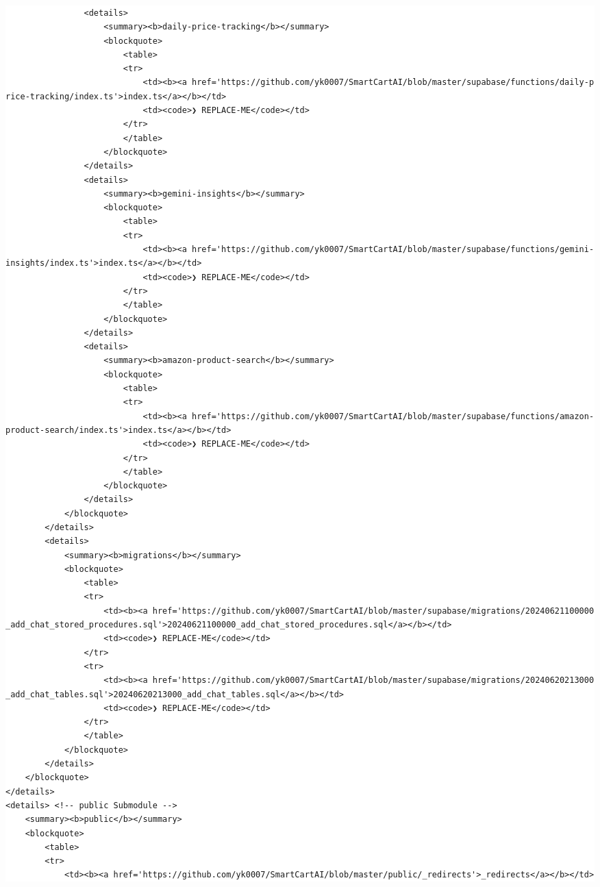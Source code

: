 					<details>
						<summary><b>daily-price-tracking</b></summary>
						<blockquote>
							<table>
							<tr>
								<td><b><a href='https://github.com/yk0007/SmartCartAI/blob/master/supabase/functions/daily-price-tracking/index.ts'>index.ts</a></b></td>
								<td><code>❯ REPLACE-ME</code></td>
							</tr>
							</table>
						</blockquote>
					</details>
					<details>
						<summary><b>gemini-insights</b></summary>
						<blockquote>
							<table>
							<tr>
								<td><b><a href='https://github.com/yk0007/SmartCartAI/blob/master/supabase/functions/gemini-insights/index.ts'>index.ts</a></b></td>
								<td><code>❯ REPLACE-ME</code></td>
							</tr>
							</table>
						</blockquote>
					</details>
					<details>
						<summary><b>amazon-product-search</b></summary>
						<blockquote>
							<table>
							<tr>
								<td><b><a href='https://github.com/yk0007/SmartCartAI/blob/master/supabase/functions/amazon-product-search/index.ts'>index.ts</a></b></td>
								<td><code>❯ REPLACE-ME</code></td>
							</tr>
							</table>
						</blockquote>
					</details>
				</blockquote>
			</details>
			<details>
				<summary><b>migrations</b></summary>
				<blockquote>
					<table>
					<tr>
						<td><b><a href='https://github.com/yk0007/SmartCartAI/blob/master/supabase/migrations/20240621100000_add_chat_stored_procedures.sql'>20240621100000_add_chat_stored_procedures.sql</a></b></td>
						<td><code>❯ REPLACE-ME</code></td>
					</tr>
					<tr>
						<td><b><a href='https://github.com/yk0007/SmartCartAI/blob/master/supabase/migrations/20240620213000_add_chat_tables.sql'>20240620213000_add_chat_tables.sql</a></b></td>
						<td><code>❯ REPLACE-ME</code></td>
					</tr>
					</table>
				</blockquote>
			</details>
		</blockquote>
	</details>
	<details> <!-- public Submodule -->
		<summary><b>public</b></summary>
		<blockquote>
			<table>
			<tr>
				<td><b><a href='https://github.com/yk0007/SmartCartAI/blob/master/public/_redirects'>_redirects</a></b></td>